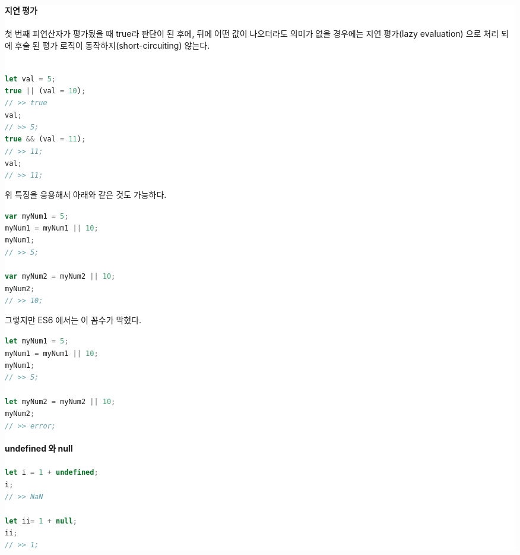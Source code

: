 #### 지연 평가

첫 번째 피연산자가 평가됬을 때 true라 판단이 된 후에, 뒤에 어떤 값이 나오더라도 의미가 없을 경우에는 지연 평가(lazy evaluation) 으로 처리 되에 후술 된 평가 로직이 동작하지(short-circuiting) 않는다.

```javascript

let val = 5;
true || (val = 10);
// >> true
val;
// >> 5;
true && (val = 11);
// >> 11;
val;
// >> 11;

```

위 특징을 응용해서 아래와 같은 것도 가능하다.

```javascript
var myNum1 = 5;
myNum1 = myNum1 || 10;
myNum1;
// >> 5;

var myNum2 = myNum2 || 10;
myNum2;
// >> 10;
```

그렇지만 ES6 에서는 이 꼼수가 막혔다.
```javascript
let myNum1 = 5;
myNum1 = myNum1 || 10;
myNum1;
// >> 5;

let myNum2 = myNum2 || 10;
myNum2;
// >> error;
```

#### undefined 와 null

```javascript
let i = 1 + undefined;
i;
// >> NaN

let ii= 1 + null;
ii;
// >> 1;

```
